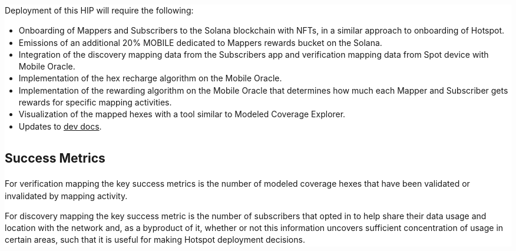 Deployment of this HIP will require the following:
- Onboarding of Mappers and Subscribers to the Solana blockchain with NFTs, in a similar approach to onboarding of Hotspot.
- Emissions of an additional 20% MOBILE dedicated to Mappers rewards bucket on the Solana.
- Integration of the discovery mapping data from the Subscribers app and verification mapping data from Spot device with Mobile Oracle.
- Implementation of the hex recharge algorithm on the Mobile Oracle.
- Implementation of the rewarding algorithm on the Mobile Oracle that determines how much each Mapper and Subscriber gets rewards for specific mapping activities.
- Visualization of the mapped hexes with a tool similar to Modeled Coverage Explorer.
- Updates to [dev docs](https://docs.helium.com/).

## Success Metrics

For verification mapping the key success metrics is the number of modeled coverage hexes that have been validated or invalidated by mapping activity.

For discovery mapping the key success metric is the number of subscribers that opted in to help share their data usage and location with the network and, as a byproduct of it, whether or not this information uncovers sufficient concentration of usage in certain areas, such that it is useful for making Hotspot deployment decisions.
